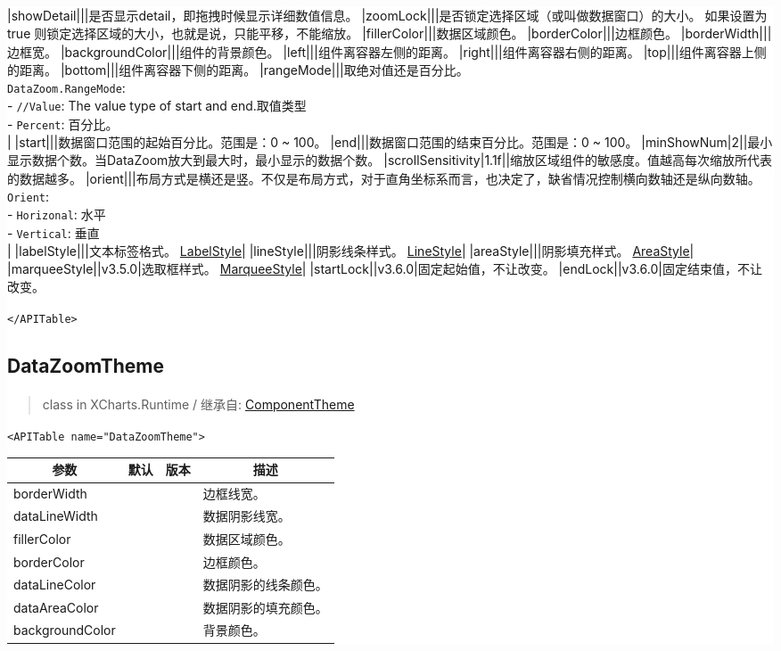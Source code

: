 |showDetail|||是否显示detail，即拖拽时候显示详细数值信息。
|zoomLock|||是否锁定选择区域（或叫做数据窗口）的大小。 如果设置为 true 则锁定选择区域的大小，也就是说，只能平移，不能缩放。
|fillerColor|||数据区域颜色。
|borderColor|||边框颜色。
|borderWidth|||边框宽。
|backgroundColor|||组件的背景颜色。
|left|||组件离容器左侧的距离。
|right|||组件离容器右侧的距离。
|top|||组件离容器上侧的距离。
|bottom|||组件离容器下侧的距离。
|rangeMode|||取绝对值还是百分比。<br/>`DataZoom.RangeMode`:<br/>- `//Value`: The value type of start and end.取值类型<br/>- `Percent`: 百分比。<br/>|
|start|||数据窗口范围的起始百分比。范围是：0 ~ 100。
|end|||数据窗口范围的结束百分比。范围是：0 ~ 100。
|minShowNum|2||最小显示数据个数。当DataZoom放大到最大时，最小显示的数据个数。
|scrollSensitivity|1.1f||缩放区域组件的敏感度。值越高每次缩放所代表的数据越多。
|orient|||布局方式是横还是竖。不仅是布局方式，对于直角坐标系而言，也决定了，缺省情况控制横向数轴还是纵向数轴。<br/>`Orient`:<br/>- `Horizonal`: 水平<br/>- `Vertical`: 垂直<br/>|
|labelStyle|||文本标签格式。 [LabelStyle](#labelstyle)|
|lineStyle|||阴影线条样式。 [LineStyle](#linestyle)|
|areaStyle|||阴影填充样式。 [AreaStyle](#areastyle)|
|marqueeStyle||v3.5.0|选取框样式。 [MarqueeStyle](#marqueestyle)|
|startLock||v3.6.0|固定起始值，不让改变。
|endLock||v3.6.0|固定结束值，不让改变。

```mdx-code-block
</APITable>
```

## DataZoomTheme

> class in XCharts.Runtime / 继承自: [ComponentTheme](#componenttheme)

```mdx-code-block
<APITable name="DataZoomTheme">
```

|参数|默认|版本|描述|
|--|--|--|--|
|borderWidth|||边框线宽。
|dataLineWidth|||数据阴影线宽。
|fillerColor|||数据区域颜色。
|borderColor|||边框颜色。
|dataLineColor|||数据阴影的线条颜色。
|dataAreaColor|||数据阴影的填充颜色。
|backgroundColor|||背景颜色。
